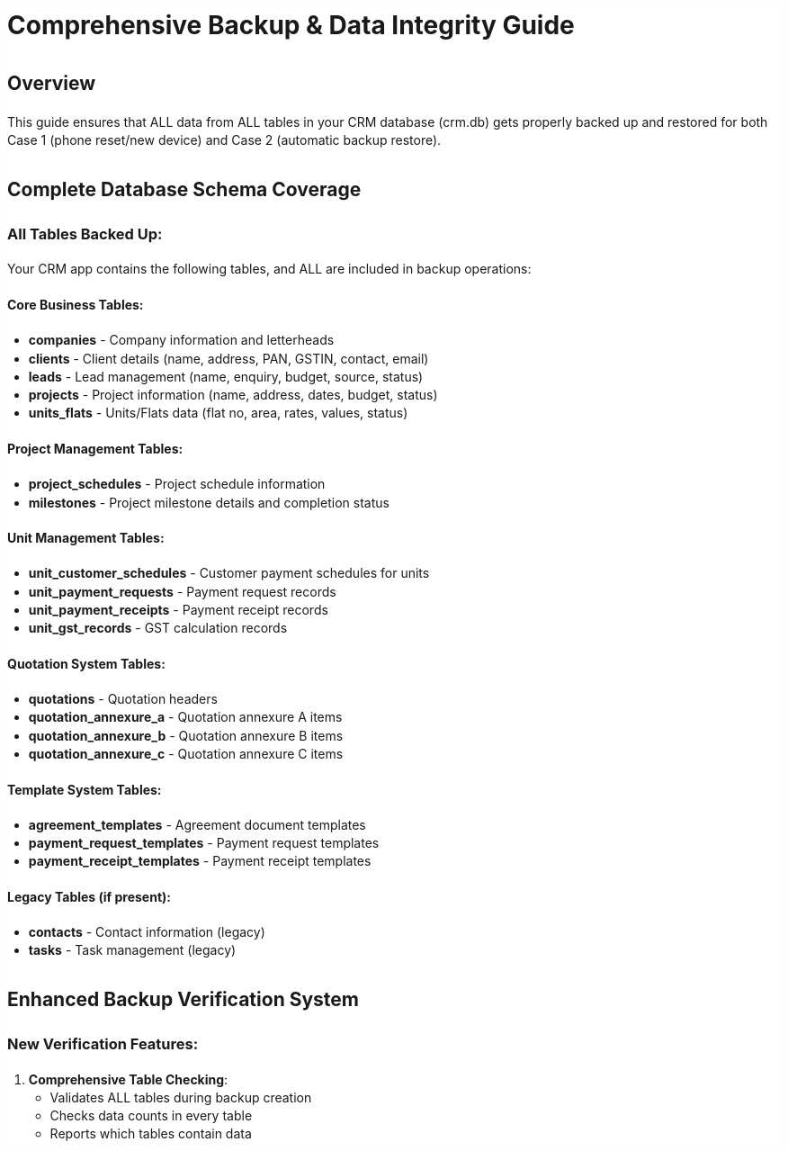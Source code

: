 # Comprehensive Backup & Data Integrity Guide

## Overview
This guide ensures that ALL data from ALL tables in your CRM database (crm.db) gets properly backed up and restored for both Case 1 (phone reset/new device) and Case 2 (automatic backup restore).

## Complete Database Schema Coverage

### All Tables Backed Up:
Your CRM app contains the following tables, and ALL are included in backup operations:

#### Core Business Tables:
- **companies** - Company information and letterheads
- **clients** - Client details (name, address, PAN, GSTIN, contact, email)
- **leads** - Lead management (name, enquiry, budget, source, status)
- **projects** - Project information (name, address, dates, budget, status)
- **units_flats** - Units/Flats data (flat no, area, rates, values, status)

#### Project Management Tables:
- **project_schedules** - Project schedule information
- **milestones** - Project milestone details and completion status

#### Unit Management Tables:
- **unit_customer_schedules** - Customer payment schedules for units
- **unit_payment_requests** - Payment request records
- **unit_payment_receipts** - Payment receipt records
- **unit_gst_records** - GST calculation records

#### Quotation System Tables:
- **quotations** - Quotation headers
- **quotation_annexure_a** - Quotation annexure A items
- **quotation_annexure_b** - Quotation annexure B items
- **quotation_annexure_c** - Quotation annexure C items

#### Template System Tables:
- **agreement_templates** - Agreement document templates
- **payment_request_templates** - Payment request templates
- **payment_receipt_templates** - Payment receipt templates

#### Legacy Tables (if present):
- **contacts** - Contact information (legacy)
- **tasks** - Task management (legacy)

## Enhanced Backup Verification System

### New Verification Features:

1. **Comprehensive Table Checking**:
   - Validates ALL tables during backup creation
   - Checks data counts in every table
   - Reports which tables contain data
